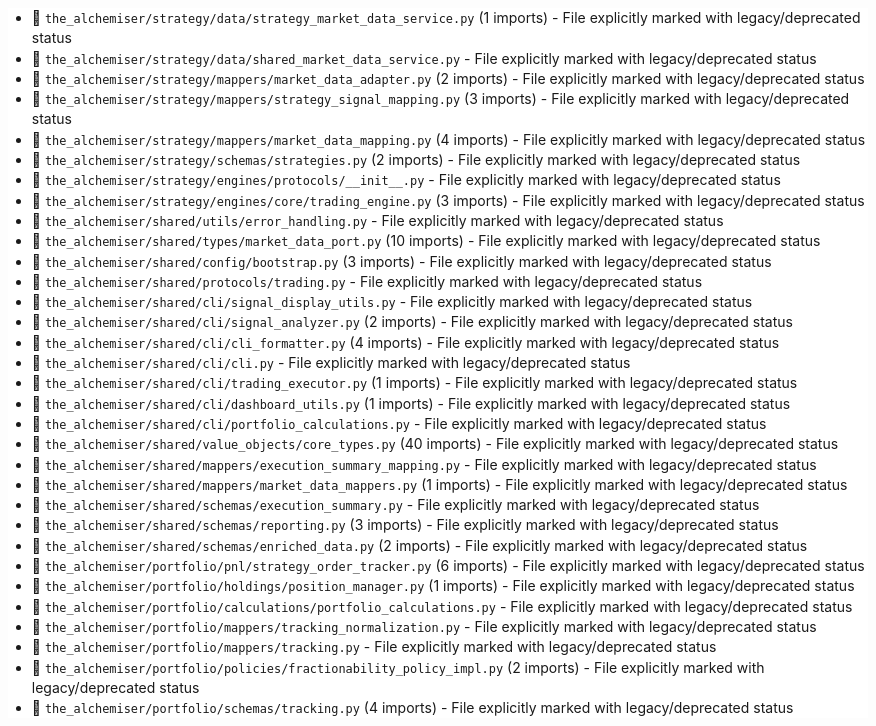 - 🔴 `the_alchemiser/strategy/data/strategy_market_data_service.py` (1 imports) - File explicitly marked with legacy/deprecated status
- 🔴 `the_alchemiser/strategy/data/shared_market_data_service.py` - File explicitly marked with legacy/deprecated status
- 🔴 `the_alchemiser/strategy/mappers/market_data_adapter.py` (2 imports) - File explicitly marked with legacy/deprecated status
- 🔴 `the_alchemiser/strategy/mappers/strategy_signal_mapping.py` (3 imports) - File explicitly marked with legacy/deprecated status
- 🔴 `the_alchemiser/strategy/mappers/market_data_mapping.py` (4 imports) - File explicitly marked with legacy/deprecated status
- 🔴 `the_alchemiser/strategy/schemas/strategies.py` (2 imports) - File explicitly marked with legacy/deprecated status
- 🔴 `the_alchemiser/strategy/engines/protocols/__init__.py` - File explicitly marked with legacy/deprecated status
- 🔴 `the_alchemiser/strategy/engines/core/trading_engine.py` (3 imports) - File explicitly marked with legacy/deprecated status
- 🔴 `the_alchemiser/shared/utils/error_handling.py` - File explicitly marked with legacy/deprecated status
- 🔴 `the_alchemiser/shared/types/market_data_port.py` (10 imports) - File explicitly marked with legacy/deprecated status
- 🔴 `the_alchemiser/shared/config/bootstrap.py` (3 imports) - File explicitly marked with legacy/deprecated status
- 🔴 `the_alchemiser/shared/protocols/trading.py` - File explicitly marked with legacy/deprecated status
- 🔴 `the_alchemiser/shared/cli/signal_display_utils.py` - File explicitly marked with legacy/deprecated status
- 🔴 `the_alchemiser/shared/cli/signal_analyzer.py` (2 imports) - File explicitly marked with legacy/deprecated status
- 🔴 `the_alchemiser/shared/cli/cli_formatter.py` (4 imports) - File explicitly marked with legacy/deprecated status
- 🔴 `the_alchemiser/shared/cli/cli.py` - File explicitly marked with legacy/deprecated status
- 🔴 `the_alchemiser/shared/cli/trading_executor.py` (1 imports) - File explicitly marked with legacy/deprecated status
- 🔴 `the_alchemiser/shared/cli/dashboard_utils.py` (1 imports) - File explicitly marked with legacy/deprecated status
- 🔴 `the_alchemiser/shared/cli/portfolio_calculations.py` - File explicitly marked with legacy/deprecated status
- 🔴 `the_alchemiser/shared/value_objects/core_types.py` (40 imports) - File explicitly marked with legacy/deprecated status
- 🔴 `the_alchemiser/shared/mappers/execution_summary_mapping.py` - File explicitly marked with legacy/deprecated status
- 🔴 `the_alchemiser/shared/mappers/market_data_mappers.py` (1 imports) - File explicitly marked with legacy/deprecated status
- 🔴 `the_alchemiser/shared/schemas/execution_summary.py` - File explicitly marked with legacy/deprecated status
- 🔴 `the_alchemiser/shared/schemas/reporting.py` (3 imports) - File explicitly marked with legacy/deprecated status
- 🔴 `the_alchemiser/shared/schemas/enriched_data.py` (2 imports) - File explicitly marked with legacy/deprecated status
- 🔴 `the_alchemiser/portfolio/pnl/strategy_order_tracker.py` (6 imports) - File explicitly marked with legacy/deprecated status
- 🔴 `the_alchemiser/portfolio/holdings/position_manager.py` (1 imports) - File explicitly marked with legacy/deprecated status
- 🔴 `the_alchemiser/portfolio/calculations/portfolio_calculations.py` - File explicitly marked with legacy/deprecated status
- 🔴 `the_alchemiser/portfolio/mappers/tracking_normalization.py` - File explicitly marked with legacy/deprecated status
- 🔴 `the_alchemiser/portfolio/mappers/tracking.py` - File explicitly marked with legacy/deprecated status
- 🔴 `the_alchemiser/portfolio/policies/fractionability_policy_impl.py` (2 imports) - File explicitly marked with legacy/deprecated status
- 🔴 `the_alchemiser/portfolio/schemas/tracking.py` (4 imports) - File explicitly marked with legacy/deprecated status